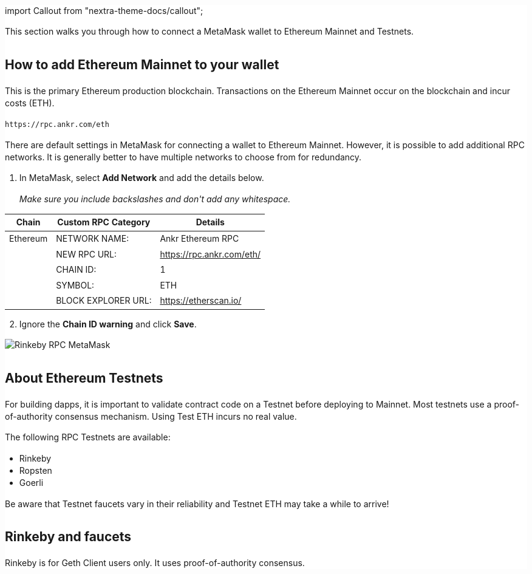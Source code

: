 import Callout from "nextra-theme-docs/callout";

This section walks you through how to connect a MetaMask wallet to Ethereum Mainnet and Testnets.

## How to add Ethereum Mainnet to your wallet

This is the primary Ethereum production blockchain. Transactions on the Ethereum Mainnet occur on the blockchain and incur costs (ETH).

```
https://rpc.ankr.com/eth
```

There are default settings in MetaMask for connecting a wallet to Ethereum Mainnet. However, it is possible to add additional RPC networks. It is generally better to have multiple networks to choose from for redundancy.

1. In MetaMask, select **Add Network** and add the details below.

   _Make sure you include backslashes and don't add any whitespace._

| **Chain** | **Custom RPC Category** | **Details**               |
| --------- | ----------------------- | ------------------------- |
| Ethereum  | NETWORK NAME:           | Ankr Ethereum RPC         |
|           | NEW RPC URL:            | https://rpc.ankr.com/eth/ |
|           | CHAIN ID:               | 1                         |
|           | SYMBOL:                 | ETH                       |
|           | BLOCK EXPLORER URL:     | https://etherscan.io/     |

2. Ignore the **Chain ID warning** and click **Save**.

<img src="/docs/ankr-eth-mainnet-metamask.png" alt="Rinkeby RPC MetaMask" class="responsive-pic" width="310" />

## About Ethereum Testnets

For building dapps, it is important to validate contract code on a Testnet before deploying to Mainnet. Most testnets use a proof-of-authority consensus mechanism. Using Test ETH incurs no real value.

The following RPC Testnets are available:

- Rinkeby
- Ropsten
- Goerli

<Callout type="warning" emoji="🚰">
Be aware that Testnet faucets vary in their reliability and Testnet ETH may take a while to arrive!
</Callout>

## Rinkeby and faucets

Rinkeby is for Geth Client users only. It uses proof-of-authority consensus.
